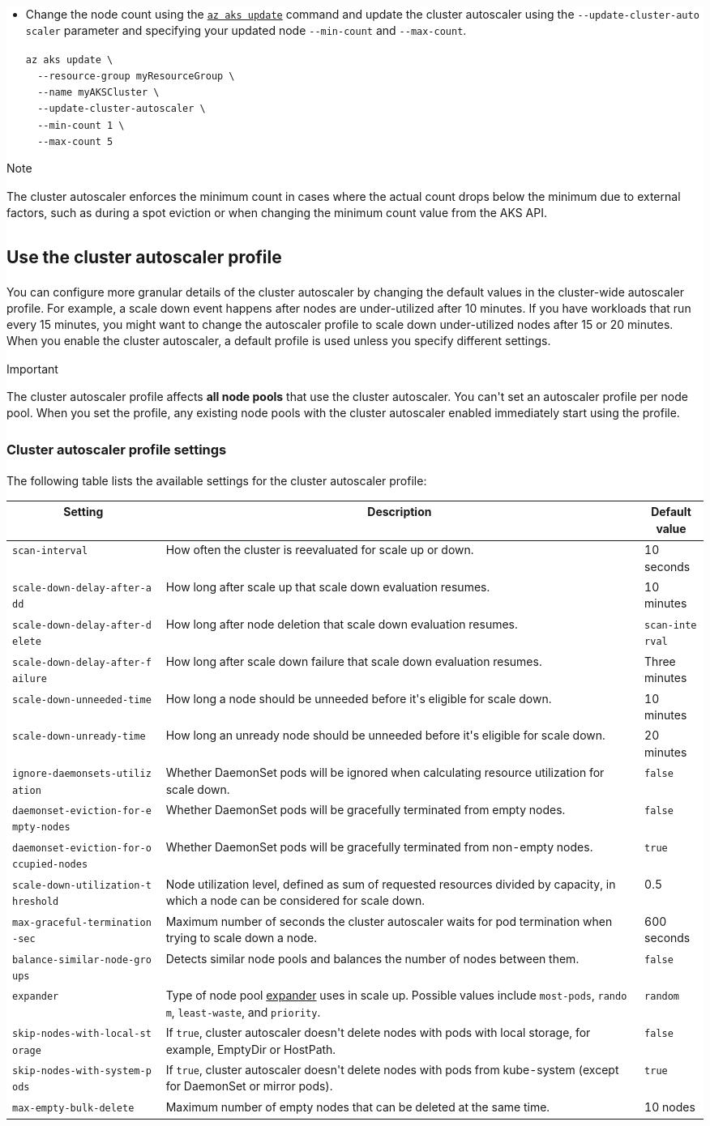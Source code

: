 * Change the node count using the [`az aks update`][az-aks-update] command and update the cluster autoscaler using the `--update-cluster-autoscaler` parameter and specifying your updated node `--min-count` and `--max-count`.

    ```azurecli-interactive
    az aks update \
      --resource-group myResourceGroup \
      --name myAKSCluster \
      --update-cluster-autoscaler \
      --min-count 1 \
      --max-count 5
    ```

> [!NOTE]
> The cluster autoscaler enforces the minimum count in cases where the actual count drops below the minimum due to external factors, such as during a spot eviction or when changing the minimum count value from the AKS API.

## Use the cluster autoscaler profile

You can configure more granular details of the cluster autoscaler by changing the default values in the cluster-wide autoscaler profile. For example, a scale down event happens after nodes are under-utilized after 10 minutes. If you have workloads that run every 15 minutes, you might want to change the autoscaler profile to scale down under-utilized nodes after 15 or 20 minutes. When you enable the cluster autoscaler, a default profile is used unless you specify different settings.

> [!IMPORTANT]
> The cluster autoscaler profile affects **all node pools** that use the cluster autoscaler. You can't set an autoscaler profile per node pool. When you set the profile, any existing node pools with the cluster autoscaler enabled immediately start using the profile.

### Cluster autoscaler profile settings

The following table lists the available settings for the cluster autoscaler profile:

|Setting |Description |Default value |
|--------|------------|--------------|
| `scan-interval` | How often the cluster is reevaluated for scale up or down. | 10 seconds |
| `scale-down-delay-after-add` | How long after scale up that scale down evaluation resumes. | 10 minutes |
| `scale-down-delay-after-delete` | How long after node deletion that scale down evaluation resumes. | `scan-interval` |
| `scale-down-delay-after-failure` | How long after scale down failure that scale down evaluation resumes. | Three minutes |
| `scale-down-unneeded-time` | How long a node should be unneeded before it's eligible for scale down. | 10 minutes |
| `scale-down-unready-time` | How long an unready node should be unneeded before it's eligible for scale down. | 20 minutes |
| `ignore-daemonsets-utilization` | Whether DaemonSet pods will be ignored when calculating resource utilization for scale down. | `false` |
| `daemonset-eviction-for-empty-nodes` | Whether DaemonSet pods will be gracefully terminated from empty nodes. | `false` |
| `daemonset-eviction-for-occupied-nodes` | Whether DaemonSet pods will be gracefully terminated from non-empty nodes. | `true` |
| `scale-down-utilization-threshold` | Node utilization level, defined as sum of requested resources divided by capacity, in which a node can be considered for scale down. | 0.5 |
| `max-graceful-termination-sec` | Maximum number of seconds the cluster autoscaler waits for pod termination when trying to scale down a node. | 600 seconds |
| `balance-similar-node-groups` | Detects similar node pools and balances the number of nodes between them. | `false` |
| `expander` | Type of node pool [expander](https://github.com/kubernetes/autoscaler/blob/master/cluster-autoscaler/FAQ.md#what-are-expanders) uses in scale up. Possible values include `most-pods`, `random`, `least-waste`, and `priority`. | `random` |
| `skip-nodes-with-local-storage` | If `true`, cluster autoscaler doesn't delete nodes with pods with local storage, for example, EmptyDir or HostPath. | `false` |
| `skip-nodes-with-system-pods` | If `true`, cluster autoscaler doesn't delete nodes with pods from kube-system (except for DaemonSet or mirror pods). | `true` |
| `max-empty-bulk-delete` | Maximum number of empty nodes that can be deleted at the same time. | 10 nodes |

[aks-faq-node-resource-group]: faq.yml
[aks-multiple-node-pools]: create-node-pools.md
[aks-scale-apps]: tutorial-kubernetes-scale.md
[aks-view-master-logs]: monitor-aks.md#aks-control-planeresource-logs
[azure-cli-install]: /cli/azure/install-azure-cli
[az-aks-create]: /cli/azure/aks#az-aks-create
[az-aks-update]: /cli/azure/aks#az-aks-update
[az-aks-scale]: /cli/azure/aks#az-aks-scale
[vertical-pod-autoscaler]: vertical-pod-autoscaler.md
[az-group-create]: /cli/azure/group#az_group_create
[az-aks-update-preview]: https://github.com/Azure/azure-cli-extensions/tree/master/src/aks-preview
[az-aks-nodepool-update]: https://github.com/Azure/azure-cli-extensions/tree/master/src/aks-preview#enable-cluster-auto-scaler-for-a-node-pool
[kubernetes-faq]: https://github.com/kubernetes/autoscaler/blob/master/cluster-autoscaler/FAQ.md#ca-doesnt-work-but-it-used-to-work-yesterday-why
[kubernetes-cluster-autoscaler]: https://github.com/kubernetes/autoscaler/tree/master/cluster-autoscaler